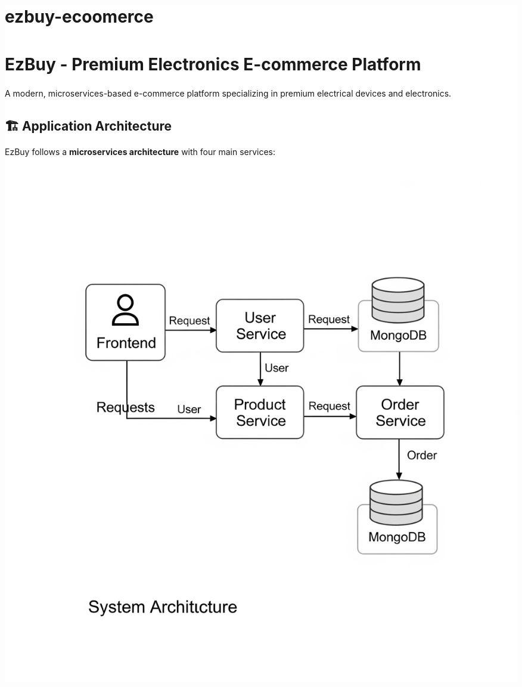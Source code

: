 # ezbuy-ecoomerce

# EzBuy - Premium Electronics E-commerce Platform

A modern, microservices-based e-commerce platform specializing in premium electrical devices and electronics.

## 🏗️ Application Architecture

EzBuy follows a **microservices architecture** with four main services:

![1](Gemini_Generated_Image_jcs7grjcs7grjcs7.png)
